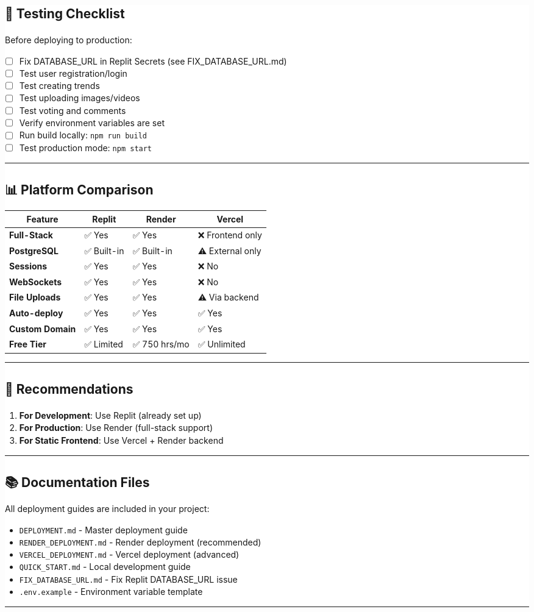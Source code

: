 ## 🧪 Testing Checklist

Before deploying to production:

- [ ] Fix DATABASE_URL in Replit Secrets (see FIX_DATABASE_URL.md)
- [ ] Test user registration/login
- [ ] Test creating trends
- [ ] Test uploading images/videos
- [ ] Test voting and comments
- [ ] Verify environment variables are set
- [ ] Run build locally: `npm run build`
- [ ] Test production mode: `npm start`

---

## 📊 Platform Comparison

| Feature | Replit | Render | Vercel |
|---------|--------|--------|--------|
| **Full-Stack** | ✅ Yes | ✅ Yes | ❌ Frontend only |
| **PostgreSQL** | ✅ Built-in | ✅ Built-in | ⚠️ External only |
| **Sessions** | ✅ Yes | ✅ Yes | ❌ No |
| **WebSockets** | ✅ Yes | ✅ Yes | ❌ No |
| **File Uploads** | ✅ Yes | ✅ Yes | ⚠️ Via backend |
| **Auto-deploy** | ✅ Yes | ✅ Yes | ✅ Yes |
| **Custom Domain** | ✅ Yes | ✅ Yes | ✅ Yes |
| **Free Tier** | ✅ Limited | ✅ 750 hrs/mo | ✅ Unlimited |

---

## 🎯 Recommendations

1. **For Development**: Use Replit (already set up)
2. **For Production**: Use Render (full-stack support)
3. **For Static Frontend**: Use Vercel + Render backend

---

## 📚 Documentation Files

All deployment guides are included in your project:

- `DEPLOYMENT.md` - Master deployment guide
- `RENDER_DEPLOYMENT.md` - Render deployment (recommended)
- `VERCEL_DEPLOYMENT.md` - Vercel deployment (advanced)
- `QUICK_START.md` - Local development guide
- `FIX_DATABASE_URL.md` - Fix Replit DATABASE_URL issue
- `.env.example` - Environment variable template

---